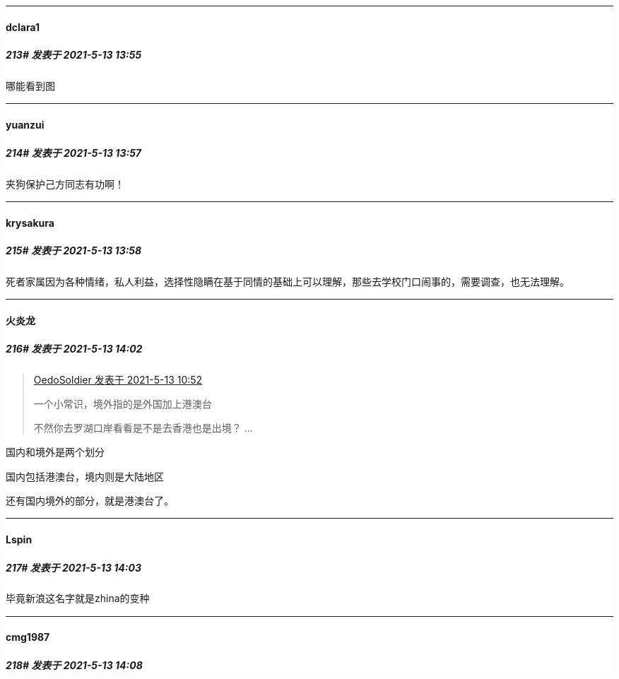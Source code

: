 
*****

####  dclara1  
##### 213#       发表于 2021-5-13 13:55


哪能看到图


*****

####  yuanzui  
##### 214#       发表于 2021-5-13 13:57


夹狗保护己方同志有功啊！


*****

####  krysakura  
##### 215#       发表于 2021-5-13 13:58


死者家属因为各种情绪，私人利益，选择性隐瞒在基于同情的基础上可以理解，那些去学校门口闹事的，需要调查，也无法理解。


*****

####  火炎龙  
##### 216#       发表于 2021-5-13 14:02


<blockquote><a href="httphttps://bbs.saraba1st.com/2b/forum.php?mod=redirect&amp;goto=findpost&amp;pid=51233880&amp;ptid=2003793" target="_blank">OedoSoldier 发表于 2021-5-13 10:52</a>

一个小常识，境外指的是外国加上港澳台


不然你去罗湖口岸看看是不是去香港也是出境？ ...</blockquote>
国内和境外是两个划分

国内包括港澳台，境内则是大陆地区

还有国内境外的部分，就是港澳台了。


*****

####  Lspin  
##### 217#       发表于 2021-5-13 14:03


毕竟新浪这名字就是zhina的变种


*****

####  cmg1987  
##### 218#       发表于 2021-5-13 14:08
